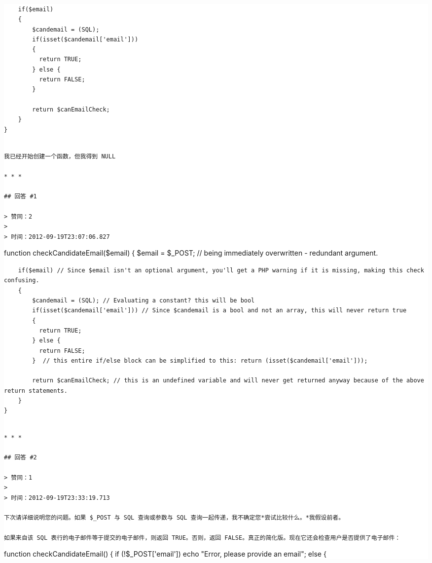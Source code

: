         if($email)
        {
            $candemail = (SQL);
            if(isset($candemail['email']))
            {
              return TRUE;
            } else {
              return FALSE;
            }

            return $canEmailCheck;
        }
    } 
```

我已经开始创建一个函数，但我得到 NULL

* * *

## 回答 #1

> 赞同：2
> 
> 时间：2012-09-19T23:07:06.827

```
function checkCandidateEmail($email)
    {
         $email = $_POST; // being immediately overwritten - redundant argument. 

        if($email) // Since $email isn't an optional argument, you'll get a PHP warning if it is missing, making this check confusing.
        {
            $candemail = (SQL); // Evaluating a constant? this will be bool 
            if(isset($candemail['email'])) // Since $candemail is a bool and not an array, this will never return true
            {
              return TRUE;
            } else {
              return FALSE;
            }  // this entire if/else block can be simplified to this: return (isset($candemail['email']));

            return $canEmailCheck; // this is an undefined variable and will never get returned anyway because of the above return statements.
        }
    } 
```

* * *

## 回答 #2

> 赞同：1
> 
> 时间：2012-09-19T23:33:19.713

下次请详细说明您的问题。如果 $_POST 与 SQL 查询或参数与 SQL 查询一起传递，我不确定您*尝试比较什么。*我假设前者。

如果来自该 SQL 表行的电子邮件等于提交的电子邮件，则返回 TRUE。否则，返回 FALSE。真正的简化版。现在它还会检查用户是否提供了电子邮件：

```
function checkCandidateEmail()
    {
    if (!$_POST['email']) echo "Error, please provide an email";
    else
      {